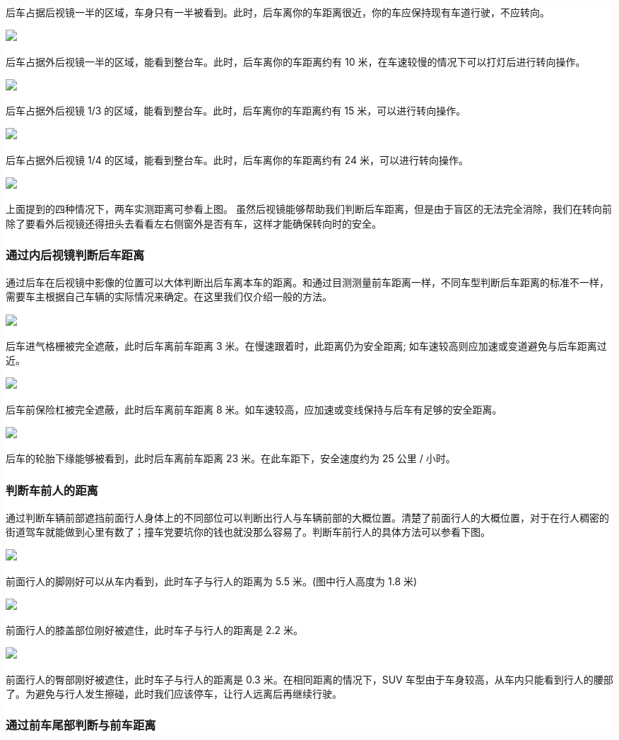 后车占据后视镜一半的区域，车身只有一半被看到。此时，后车离你的车距离很近，你的车应保持现有车道行驶，不应转向。

![](https://simpleread.oss-cn-guangzhou.aliyuncs.com/sr_s4d87l2e772wxi/77f6876b.jpe)

后车占据外后视镜一半的区域，能看到整台车。此时，后车离你的车距离约有 10 米，在车速较慢的情况下可以打灯后进行转向操作。

![](https://simpleread.oss-cn-guangzhou.aliyuncs.com/sr_s4d87l2e772wxi/e0f5da10.jpe)

后车占据外后视镜 1/3 的区域，能看到整台车。此时，后车离你的车距离约有 15 米，可以进行转向操作。

![](https://simpleread.oss-cn-guangzhou.aliyuncs.com/sr_s4d87l2e772wxi/da520194.jpe)

后车占据外后视镜 1/4 的区域，能看到整台车。此时，后车离你的车距离约有 24 米，可以进行转向操作。

![](https://simpleread.oss-cn-guangzhou.aliyuncs.com/sr_s4d87l2e772wxi/be7e783c.jpe)

上面提到的四种情况下，两车实测距离可参看上图。
虽然后视镜能够帮助我们判断后车距离，但是由于盲区的无法完全消除，我们在转向前除了要看外后视镜还得扭头去看看左右侧窗外是否有车，这样才能确保转向时的安全。

### 通过内后视镜判断后车距离

通过后车在后视镜中影像的位置可以大体判断出后车离本车的距离。和通过目测测量前车距离一样，不同车型判断后车距离的标准不一样，需要车主根据自己车辆的实际情况来确定。在这里我们仅介绍一般的方法。

![](https://simpleread.oss-cn-guangzhou.aliyuncs.com/sr_s4d87l2e772wxi/fad988ea.jpe)

后车进气格栅被完全遮蔽，此时后车离前车距离 3 米。在慢速跟着时，此距离仍为安全距离; 如车速较高则应加速或变道避免与后车距离过近。

![](https://simpleread.oss-cn-guangzhou.aliyuncs.com/sr_s4d87l2e772wxi/a87bb96d.jpe)

后车前保险杠被完全遮蔽，此时后车离前车距离 8 米。如车速较高，应加速或变线保持与后车有足够的安全距离。

![](https://simpleread.oss-cn-guangzhou.aliyuncs.com/sr_s4d87l2e772wxi/232b09a2.jpe)

后车的轮胎下缘能够被看到，此时后车离前车距离 23 米。在此车距下，安全速度约为 25 公里 / 小时。

### 判断车前人的距离

通过判断车辆前部遮挡前面行人身体上的不同部位可以判断出行人与车辆前部的大概位置。清楚了前面行人的大概位置，对于在行人稠密的街道驾车就能做到心里有数了；撞车党要坑你的钱也就没那么容易了。判断车前行人的具体方法可以参看下图。

![](https://simpleread.oss-cn-guangzhou.aliyuncs.com/sr_s4d87l2e772wxi/88efe2f7.jpe)

前面行人的脚刚好可以从车内看到，此时车子与行人的距离为 5.5 米。(图中行人高度为 1.8 米)

![](https://simpleread.oss-cn-guangzhou.aliyuncs.com/sr_s4d87l2e772wxi/4dd70ded.jpe)

前面行人的膝盖部位刚好被遮住，此时车子与行人的距离是 2.2 米。

![](https://simpleread.oss-cn-guangzhou.aliyuncs.com/sr_s4d87l2e772wxi/f0f48486.jpe)

前面行人的臀部刚好被遮住，此时车子与行人的距离是 0.3 米。在相同距离的情况下，SUV 车型由于车身较高，从车内只能看到行人的腰部了。为避免与行人发生擦碰，此时我们应该停车，让行人远离后再继续行驶。

### 通过前车尾部判断与前车距离
